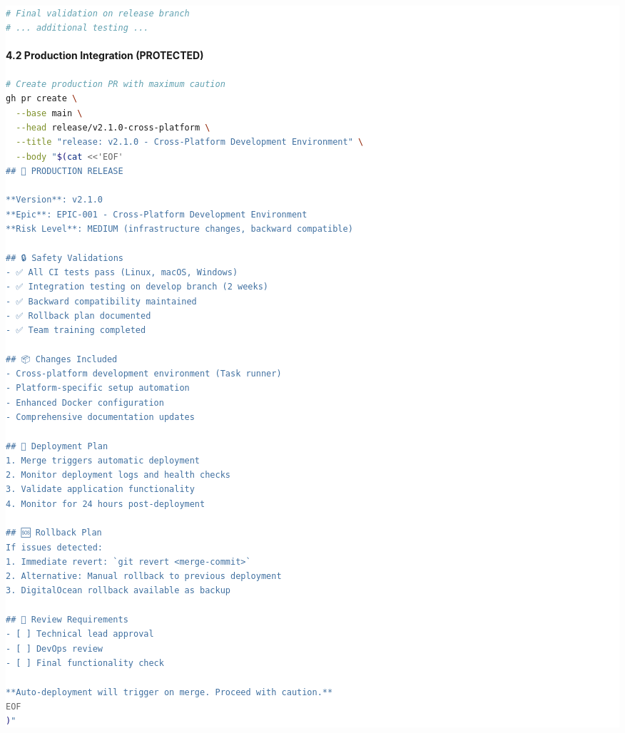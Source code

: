 ```bash
# Final validation on release branch
# ... additional testing ...
```

#### 4.2 Production Integration (PROTECTED)
```bash
# Create production PR with maximum caution
gh pr create \
  --base main \
  --head release/v2.1.0-cross-platform \
  --title "release: v2.1.0 - Cross-Platform Development Environment" \
  --body "$(cat <<'EOF'
## 🚨 PRODUCTION RELEASE

**Version**: v2.1.0
**Epic**: EPIC-001 - Cross-Platform Development Environment
**Risk Level**: MEDIUM (infrastructure changes, backward compatible)

## 🔒 Safety Validations
- ✅ All CI tests pass (Linux, macOS, Windows)
- ✅ Integration testing on develop branch (2 weeks)
- ✅ Backward compatibility maintained
- ✅ Rollback plan documented
- ✅ Team training completed

## 📦 Changes Included
- Cross-platform development environment (Task runner)
- Platform-specific setup automation
- Enhanced Docker configuration
- Comprehensive documentation updates

## 🔄 Deployment Plan
1. Merge triggers automatic deployment
2. Monitor deployment logs and health checks
3. Validate application functionality
4. Monitor for 24 hours post-deployment

## 🆘 Rollback Plan
If issues detected:
1. Immediate revert: `git revert <merge-commit>`
2. Alternative: Manual rollback to previous deployment
3. DigitalOcean rollback available as backup

## 👥 Review Requirements
- [ ] Technical lead approval
- [ ] DevOps review
- [ ] Final functionality check

**Auto-deployment will trigger on merge. Proceed with caution.**
EOF
)"
```
